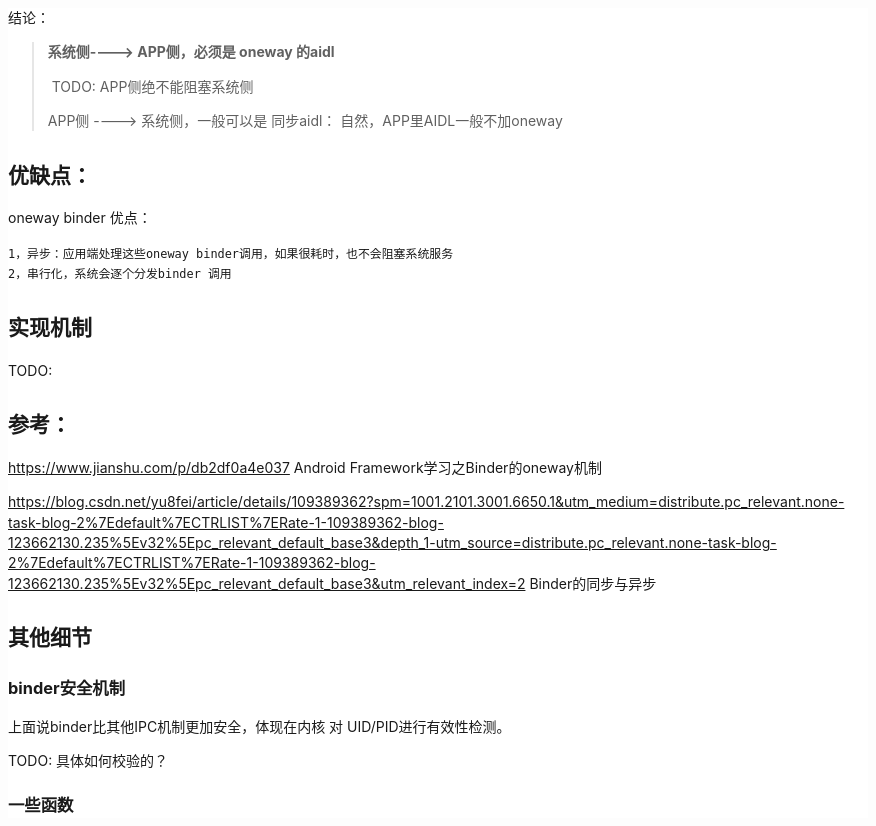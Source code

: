 结论：

> **系统侧---->  APP侧，必须是 oneway 的aidl**    
>
> ​                                TODO: APP侧绝不能阻塞系统侧
>
> APP侧 ---->  系统侧，一般可以是 同步aidl： 自然，APP里AIDL一般不加oneway 





## 优缺点：

oneway binder 优点：

```
1，异步：应用端处理这些oneway binder调用，如果很耗时，也不会阻塞系统服务
2，串行化，系统会逐个分发binder 调用
```









## 实现机制

TODO:





## 参考： 

https://www.jianshu.com/p/db2df0a4e037   Android Framework学习之Binder的oneway机制

https://blog.csdn.net/yu8fei/article/details/109389362?spm=1001.2101.3001.6650.1&utm_medium=distribute.pc_relevant.none-task-blog-2%7Edefault%7ECTRLIST%7ERate-1-109389362-blog-123662130.235%5Ev32%5Epc_relevant_default_base3&depth_1-utm_source=distribute.pc_relevant.none-task-blog-2%7Edefault%7ECTRLIST%7ERate-1-109389362-blog-123662130.235%5Ev32%5Epc_relevant_default_base3&utm_relevant_index=2    Binder的同步与异步





## 其他细节

### binder安全机制

上面说binder比其他IPC机制更加安全，体现在内核 对  UID/PID进行有效性检测。

TODO: 具体如何校验的？



### 一些函数
